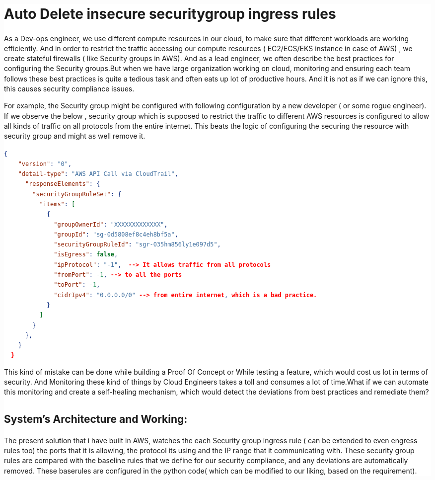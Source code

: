 # Auto Delete insecure securitygroup ingress rules

As a Dev-ops engineer, we use different compute resources in our cloud,  to make sure that  different workloads are working efficiently. And in order to restrict the traffic accessing our compute resources ( EC2/ECS/EKS instance in case of AWS) , we create stateful firewalls ( like Security groups in AWS). And as a lead engineer, we often describe the best practices for configuring the Security groups.But when we have large organization working on cloud, monitoring and ensuring each team follows these best practices is quite a tedious task and often eats up lot of productive hours. And it is not as if we can ignore this, this causes security compliance issues. 

For example, the Security group might be configured with following configuration by a new developer ( or some rogue engineer). If we observe the below , security group which is supposed to restrict the traffic to different AWS resources is configured to allow all kinds of traffic on all protocols from the entire internet. This beats the logic of configuring the securing the resource with security group and might as well remove it.  

```json
{
    "version": "0",
    "detail-type": "AWS API Call via CloudTrail",
      "responseElements": {
        "securityGroupRuleSet": {
          "items": [
            {
              "groupOwnerId": "XXXXXXXXXXXXX",
              "groupId": "sg-0d5808ef8c4eh8bf5a",
              "securityGroupRuleId": "sgr-035hm856ly1e097d5",
              "isEgress": false,
              "ipProtocol": "-1",  --> It allows traffic from all protocols
              "fromPort": -1, --> to all the ports
              "toPort": -1,
              "cidrIpv4": "0.0.0.0/0" --> from entire internet, which is a bad practice.
            }
          ]
        }
      },
    }
  }
```

This kind of mistake can be done while building a Proof Of Concept or While testing a feature, which would cost us lot in terms of security. And Monitoring these kind of things by Cloud Engineers takes a toll and consumes a lot of time.What if we can automate this monitoring and create a self-healing mechanism, which would detect the deviations from best practices and remediate them? 

## System’s Architecture and Working:

The present solution that i have built in AWS, watches the each Security group ingress rule ( can be extended to even engress rules too) the ports that it is allowing, the protocol its using and the IP range that it communicating with. These security group rules are compared with the baseline rules that we define for our security compliance, and any deviations are automatically removed. These baserules are configured in the python code( which can be modified to our liking, based on the requirement).
